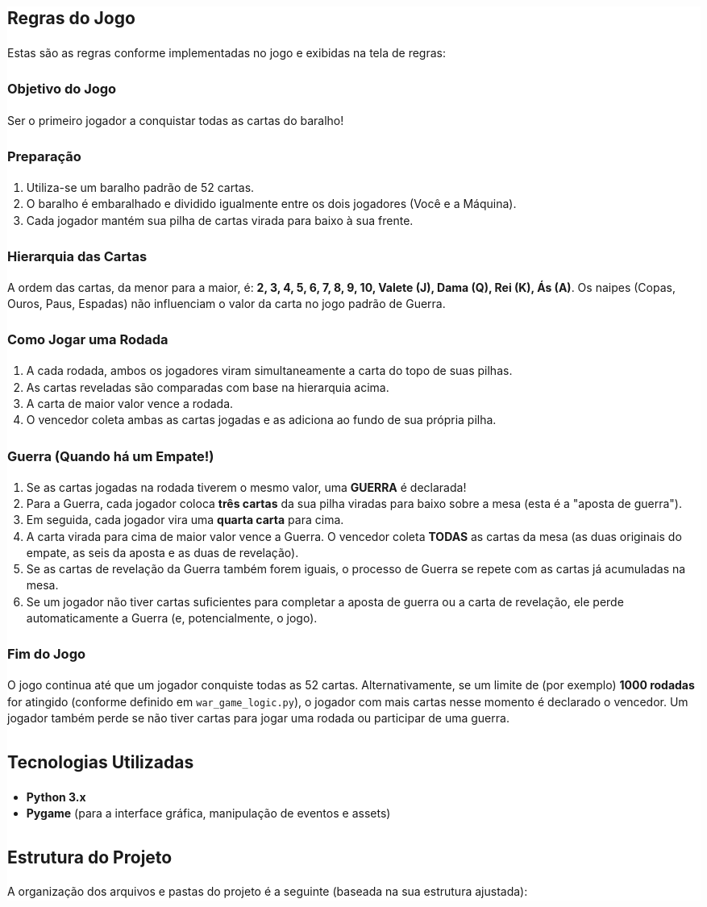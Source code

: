 ## Regras do Jogo

Estas são as regras conforme implementadas no jogo e exibidas na tela de regras:

### Objetivo do Jogo
Ser o primeiro jogador a conquistar todas as cartas do baralho!

### Preparação
1.  Utiliza-se um baralho padrão de 52 cartas.
2.  O baralho é embaralhado e dividido igualmente entre os dois jogadores (Você e a Máquina).
3.  Cada jogador mantém sua pilha de cartas virada para baixo à sua frente.

### Hierarquia das Cartas
A ordem das cartas, da menor para a maior, é:
**2, 3, 4, 5, 6, 7, 8, 9, 10, Valete (J), Dama (Q), Rei (K), Ás (A)**.
Os naipes (Copas, Ouros, Paus, Espadas) não influenciam o valor da carta no jogo padrão de Guerra.

### Como Jogar uma Rodada
1.  A cada rodada, ambos os jogadores viram simultaneamente a carta do topo de suas pilhas.
2.  As cartas reveladas são comparadas com base na hierarquia acima.
3.  A carta de maior valor vence a rodada.
4.  O vencedor coleta ambas as cartas jogadas e as adiciona ao fundo de sua própria pilha.

### Guerra (Quando há um Empate!)
1.  Se as cartas jogadas na rodada tiverem o mesmo valor, uma **GUERRA** é declarada!
2.  Para a Guerra, cada jogador coloca **três cartas** da sua pilha viradas para baixo sobre a mesa (esta é a "aposta de guerra").
3.  Em seguida, cada jogador vira uma **quarta carta** para cima.
4.  A carta virada para cima de maior valor vence a Guerra. O vencedor coleta **TODAS** as cartas da mesa (as duas originais do empate, as seis da aposta e as duas de revelação).
5.  Se as cartas de revelação da Guerra também forem iguais, o processo de Guerra se repete com as cartas já acumuladas na mesa.
6.  Se um jogador não tiver cartas suficientes para completar a aposta de guerra ou a carta de revelação, ele perde automaticamente a Guerra (e, potencialmente, o jogo).

### Fim do Jogo
O jogo continua até que um jogador conquiste todas as 52 cartas. Alternativamente, se um limite de (por exemplo) **1000 rodadas** for atingido (conforme definido em `war_game_logic.py`), o jogador com mais cartas nesse momento é declarado o vencedor. Um jogador também perde se não tiver cartas para jogar uma rodada ou participar de uma guerra.

## Tecnologias Utilizadas

*   **Python 3.x**
*   **Pygame** (para a interface gráfica, manipulação de eventos e assets)

## Estrutura do Projeto

A organização dos arquivos e pastas do projeto é a seguinte (baseada na sua estrutura ajustada):
